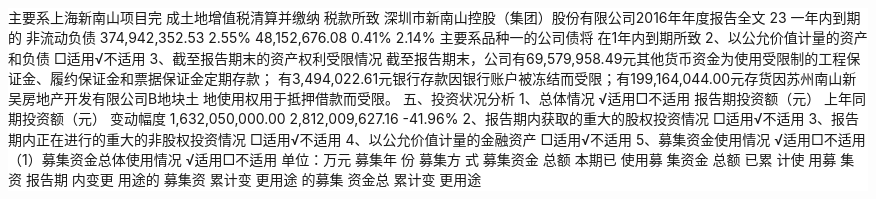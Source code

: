 主要系上海新南山项目完
成土地增值税清算并缴纳
税款所致
深圳市新南山控股（集团）股份有限公司2016年年度报告全文
23
一年内到期的
非流动负债
374,942,352.53
2.55%
48,152,676.08
0.41%
2.14%
主要系品种一的公司债将
在1年内到期所致
2、以公允价值计量的资产和负债
□适用√不适用
3、截至报告期末的资产权利受限情况
截至报告期末，公司有69,579,958.49元其他货币资金为使用受限制的工程保证金、履约保证金和票据保证金定期存款；
有3,494,022.61元银行存款因银行账户被冻结而受限；有199,164,044.00元存货因苏州南山新吴房地产开发有限公司B地块土
地使用权用于抵押借款而受限。
五、投资状况分析
1、总体情况
√适用□不适用
报告期投资额（元）
上年同期投资额（元）
变动幅度
1,632,050,000.00
2,812,009,627.16
-41.96%
2、报告期内获取的重大的股权投资情况
□适用√不适用
3、报告期内正在进行的重大的非股权投资情况
□适用√不适用
4、以公允价值计量的金融资产
□适用√不适用
5、募集资金使用情况
√适用□不适用
（1）募集资金总体使用情况
√适用□不适用
单位：万元
募集年
份
募集方
式
募集资金
总额
本期已
使用募
集资金
总额
已累
计使
用募
集资
报告期
内变更
用途的
募集资
累计变
更用途
的募集
资金总
累计变
更用途